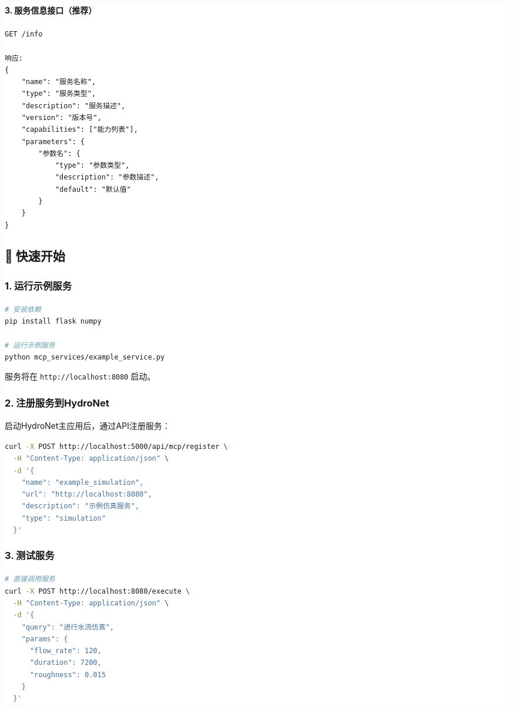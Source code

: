 #### 3. 服务信息接口（推荐）
```
GET /info

响应:
{
    "name": "服务名称",
    "type": "服务类型",
    "description": "服务描述",
    "version": "版本号",
    "capabilities": ["能力列表"],
    "parameters": {
        "参数名": {
            "type": "参数类型",
            "description": "参数描述",
            "default": "默认值"
        }
    }
}
```

## 🚀 快速开始

### 1. 运行示例服务

```bash
# 安装依赖
pip install flask numpy

# 运行示例服务
python mcp_services/example_service.py
```

服务将在 `http://localhost:8080` 启动。

### 2. 注册服务到HydroNet

启动HydroNet主应用后，通过API注册服务：

```bash
curl -X POST http://localhost:5000/api/mcp/register \
  -H "Content-Type: application/json" \
  -d '{
    "name": "example_simulation",
    "url": "http://localhost:8080",
    "description": "示例仿真服务",
    "type": "simulation"
  }'
```

### 3. 测试服务

```bash
# 直接调用服务
curl -X POST http://localhost:8080/execute \
  -H "Content-Type: application/json" \
  -d '{
    "query": "进行水流仿真",
    "params": {
      "flow_rate": 120,
      "duration": 7200,
      "roughness": 0.015
    }
  }'

```